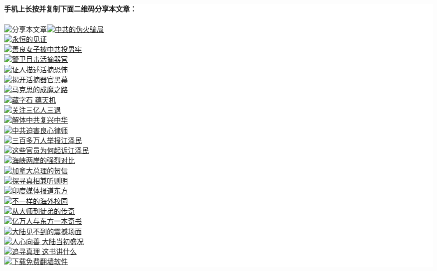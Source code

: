 <strong>手机上长按并复制下面二维码分享本文章：</strong><br><br><img src="https://chart.apis.google.com/chart?cht=qr&chs=240x240&choe=UTF-8&chld=M|2&chl=https://github.com/gfptuw363/djy/blob/master/gb/21/9/22/n13252260.md%231" title="分享本文章"></td><td VALIGN=TOP><a href="https://github.com/gfptuw363/djy/blob/master/gb/16/1/21/n4622075.md?dfh#1" target="_blank"><img src="https://raw.githubusercontent.com/gfptuw363/djy/master/gb/300/wei-f1.jpg" title="中共的伪火骗局"  alt="中共的伪火骗局"></a><br><a href="https://github.com/gfptuw363/www/blob/master/README.md?dfh#9" target="_blank"><img src="https://raw.githubusercontent.com/gfptuw363/djy/master/gb/300/yong-h.jpg" title="永恒的见证"  alt="永恒的见证"></a><br><a href="https://github.com/gfptuw363/djy/blob/master/gb/13/9/29/n3974789.md?dfh#1" target="_blank"><img src="https://raw.githubusercontent.com/gfptuw363/djy/master/gb/300/shang-lnz.jpg" title="善良女子被中共投男牢"  alt="善良女子被中共投男牢"></a><br><a href="https://github.com/gfptuw363/djy/blob/master/gb/16/3/16/n4663449.md?dfh#1" target="_blank"><img src="https://raw.githubusercontent.com/gfptuw363/djy/master/gb/300/huo-z3.jpg" title="警卫目击活摘器官"  alt="警卫目击活摘器官"></a><br><a href="https://github.com/gfptuw363/djy/blob/master/gb/16/8/7/n8177641.md?dfh#1" target="_blank"><img src="https://raw.githubusercontent.com/gfptuw363/djy/master/gb/300/huo-z4.jpg" title="证人描述活摘恐怖"  alt="证人描述活摘恐怖"></a><br><a href="https://github.com/gfptuw363/djy/blob/master/gb/10/4/19/n2881569.md?dfh#1" target="_blank"><img src="https://raw.githubusercontent.com/gfptuw363/djy/master/gb/300/huo-z1.jpg" title="揭开活摘器官黑幕"  alt="揭开活摘器官黑幕"></a><br><a href="https://github.com/gfptuw363/djy/blob/master/gb/10/11/7/n3077476.md?dfh#1" target="_blank"><img src="https://raw.githubusercontent.com/gfptuw363/djy/master/gb/300/ma-ks.jpg" title="马克思的成魔之路"  alt="马克思的成魔之路"></a><br><a href="https://github.com/gfptuw363/djy/blob/master/gb/14/6/9/n4173977.md?dfh#1" target="_blank"><img src="https://raw.githubusercontent.com/gfptuw363/djy/master/gb/300/chang-zs.jpg" title="藏字石 蕴天机"  alt="藏字石 蕴天机"></a><br><a href="https://github.com/gfptuw363/djy/blob/master/gb/18/5/10/n10381511.md?dfh#1" target="_blank"><img src="https://raw.githubusercontent.com/gfptuw363/djy/master/gb/300/st1.jpg" title="关注三亿人三退"  alt="关注三亿人三退"></a><br><a href="https://github.com/gfptuw363/djy/blob/master/gb/18/3/21/n10237682.md?dfh#1" target="_blank"><img src="https://raw.githubusercontent.com/gfptuw363/djy/master/gb/300/jie-t.jpg" title="解体中共复兴中华"  alt="解体中共复兴中华"></a><br><a href="https://github.com/gfptuw363/djy/blob/master/gb/9/2/9/n2422991.md?dfh#1" target="_blank"><img src="https://raw.githubusercontent.com/gfptuw363/djy/master/gb/300/gao-zs.jpg" title="中共迫害良心律师"  alt="中共迫害良心律师"></a><br><a href="https://github.com/gfptuw363/djy/blob/master/gb/18/12/9/n10900044.md?dfh#1" target="_blank"><img src="https://raw.githubusercontent.com/gfptuw363/djy/master/gb/300/sj1.jpg" title="三百多万人举报江泽民"  alt="三百多万人举报江泽民"></a><br><a href="https://github.com/gfptuw363/djy/blob/master/gb/18/8/28/n10672014.md?dfh#1" target="_blank"><img src="https://raw.githubusercontent.com/gfptuw363/djy/master/gb/300/sj2.jpg" title="这些官员为何起诉江泽民"  alt="这些官员为何起诉江泽民"></a><br><a href="https://github.com/gfptuw363/djy/blob/master/gb/8/12/18/n2367165.md?dfh#1" target="_blank"><img src="https://raw.githubusercontent.com/gfptuw363/djy/master/gb/300/liangan.jpg" title="海峡两岸的强烈对比"  alt="海峡两岸的强烈对比"></a><br><a href="https://github.com/gfptuw363/djy/blob/master/gb/15/12/10/n4593139.md?dfh#1" target="_blank"><img src="https://raw.githubusercontent.com/gfptuw363/djy/master/gb/300/jia-ndzl.jpg" title="加拿大总理的贺信"  alt="加拿大总理的贺信"></a><br><a href="https://github.com/gfptuw363/djy/blob/master/gb/11/6/17/n3289382.md?dfh#1" target="_blank"><img src="https://raw.githubusercontent.com/gfptuw363/djy/master/gb/300/xiao-wd.jpg" title="探寻真相兼听则明"  alt="探寻真相兼听则明"></a><br><a href="https://github.com/gfptuw363/djy/blob/master/gb/18/10/27/n10812623.md?dfh#1" target="_blank"><img src="https://raw.githubusercontent.com/gfptuw363/djy/master/gb/300/yindu.jpg" title="印度媒体报道东方"  alt="印度媒体报道东方"></a><br><a href="https://github.com/gfptuw363/djy/blob/master/gb/18/6/9/n10469652.md?dfh#1" target="_blank"><img src="https://raw.githubusercontent.com/gfptuw363/djy/master/gb/300/xie-j.jpg" title="不一样的海外校园"  alt="不一样的海外校园"></a><br><a href="https://github.com/gfptuw363/djy/blob/master/gb/7/4/5/n1669415.md?dfh#1" target="_blank"><img src="https://raw.githubusercontent.com/gfptuw363/djy/master/gb/300/li-up.jpg" title="从大师到徒弟的传奇"  alt="从大师到徒弟的传奇"></a><br><a href="https://github.com/gfptuw363/djy/blob/master/gb/17/5/26/n9191512.md?dfh#1" target="_blank"><img src="https://raw.githubusercontent.com/gfptuw363/djy/master/gb/300/zfl2.jpg" title="亿万人与东方一本奇书"  alt="亿万人与东方一本奇书"></a><br><a href="https://github.com/gfptuw363/djy/blob/master/gb/13/11/27/n4020290.md?dfh#1" target="_blank"><img src="https://raw.githubusercontent.com/gfptuw363/djy/master/gb/300/zhen-h.jpg" title="大陆见不到的震撼场面"  alt="大陆见不到的震撼场面"></a><br><a href="https://github.com/gfptuw363/djy/blob/master/gb/15/7/17/n4482910.md?dfh#1" target="_blank"><img src="https://raw.githubusercontent.com/gfptuw363/djy/master/gb/300/dalu-sk.jpg" title="人心向善 大陆当初盛况"  alt="人心向善 大陆当初盛况"></a><br><a href="https://github.com/gfptuw363/djy/blob/master/gb/19/1/5/n10955468.md?dfh#1" target="_blank"><img src="https://raw.githubusercontent.com/gfptuw363/djy/master/gb/300/zfl1.jpg" title="追寻真理 这书讲什么"  alt="追寻真理 这书讲什么"></a><br><a href="https://github.com/gfptuw363/www/blob/master/README.md?dfh#1" target="_blank"><img src="https://raw.githubusercontent.com/gfptuw363/djy/master/gb/300/fq1.jpg" title="下载免费翻墙软件"  alt="下载免费翻墙软件"></a><br></td></tr></table>
